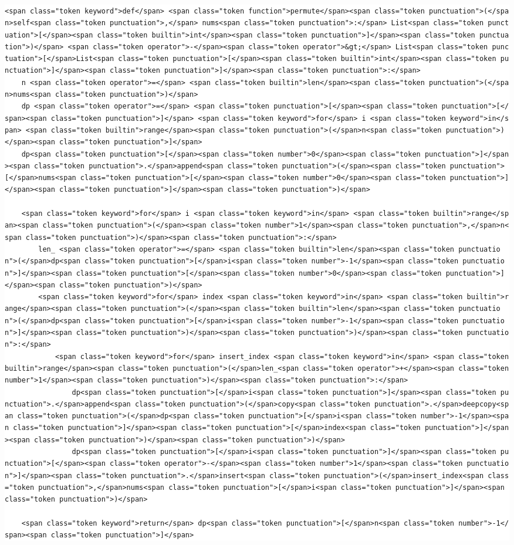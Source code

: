     <span class="token keyword">def</span> <span class="token function">permute</span><span class="token punctuation">(</span>self<span class="token punctuation">,</span> nums<span class="token punctuation">:</span> List<span class="token punctuation">[</span><span class="token builtin">int</span><span class="token punctuation">]</span><span class="token punctuation">)</span> <span class="token operator">-</span><span class="token operator">&gt;</span> List<span class="token punctuation">[</span>List<span class="token punctuation">[</span><span class="token builtin">int</span><span class="token punctuation">]</span><span class="token punctuation">]</span><span class="token punctuation">:</span>
        n <span class="token operator">=</span> <span class="token builtin">len</span><span class="token punctuation">(</span>nums<span class="token punctuation">)</span>
        dp <span class="token operator">=</span> <span class="token punctuation">[</span><span class="token punctuation">[</span><span class="token punctuation">]</span> <span class="token keyword">for</span> i <span class="token keyword">in</span> <span class="token builtin">range</span><span class="token punctuation">(</span>n<span class="token punctuation">)</span><span class="token punctuation">]</span>
        dp<span class="token punctuation">[</span><span class="token number">0</span><span class="token punctuation">]</span><span class="token punctuation">.</span>append<span class="token punctuation">(</span><span class="token punctuation">[</span>nums<span class="token punctuation">[</span><span class="token number">0</span><span class="token punctuation">]</span><span class="token punctuation">]</span><span class="token punctuation">)</span>

        <span class="token keyword">for</span> i <span class="token keyword">in</span> <span class="token builtin">range</span><span class="token punctuation">(</span><span class="token number">1</span><span class="token punctuation">,</span>n<span class="token punctuation">)</span><span class="token punctuation">:</span>
            len_ <span class="token operator">=</span> <span class="token builtin">len</span><span class="token punctuation">(</span>dp<span class="token punctuation">[</span>i<span class="token number">-1</span><span class="token punctuation">]</span><span class="token punctuation">[</span><span class="token number">0</span><span class="token punctuation">]</span><span class="token punctuation">)</span>
            <span class="token keyword">for</span> index <span class="token keyword">in</span> <span class="token builtin">range</span><span class="token punctuation">(</span><span class="token builtin">len</span><span class="token punctuation">(</span>dp<span class="token punctuation">[</span>i<span class="token number">-1</span><span class="token punctuation">]</span><span class="token punctuation">)</span><span class="token punctuation">)</span><span class="token punctuation">:</span>
                <span class="token keyword">for</span> insert_index <span class="token keyword">in</span> <span class="token builtin">range</span><span class="token punctuation">(</span>len_<span class="token operator">+</span><span class="token number">1</span><span class="token punctuation">)</span><span class="token punctuation">:</span>
                    dp<span class="token punctuation">[</span>i<span class="token punctuation">]</span><span class="token punctuation">.</span>append<span class="token punctuation">(</span>copy<span class="token punctuation">.</span>deepcopy<span class="token punctuation">(</span>dp<span class="token punctuation">[</span>i<span class="token number">-1</span><span class="token punctuation">]</span><span class="token punctuation">[</span>index<span class="token punctuation">]</span><span class="token punctuation">)</span><span class="token punctuation">)</span>
                    dp<span class="token punctuation">[</span>i<span class="token punctuation">]</span><span class="token punctuation">[</span><span class="token operator">-</span><span class="token number">1</span><span class="token punctuation">]</span><span class="token punctuation">.</span>insert<span class="token punctuation">(</span>insert_index<span class="token punctuation">,</span>nums<span class="token punctuation">[</span>i<span class="token punctuation">]</span><span class="token punctuation">)</span>
        
        <span class="token keyword">return</span> dp<span class="token punctuation">[</span>n<span class="token number">-1</span><span class="token punctuation">]</span>
</code></pre>

